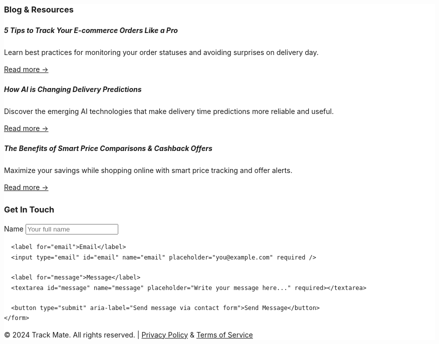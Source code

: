   <section class="blog-section container" role="region" aria-labelledby="blog-title">
    <h3 id="blog-title">Blog & Resources</h3>
    <div class="blog-posts">
      <article class="blog-post" tabindex="0">
        <h5>5 Tips to Track Your E-commerce Orders Like a Pro</h5>
        <p>Learn best practices for monitoring your order statuses and avoiding surprises on delivery day.</p>
        <a href="#" aria-label="Read full article on tracking e-commerce orders">Read more &rarr;</a>
      </article>
      <article class="blog-post" tabindex="0">
        <h5>How AI is Changing Delivery Predictions</h5>
        <p>Discover the emerging AI technologies that make delivery time predictions more reliable and useful.</p>
        <a href="#" aria-label="Read full article on AI and delivery predictions">Read more &rarr;</a>
      </article>
      <article class="blog-post" tabindex="0">
        <h5>The Benefits of Smart Price Comparisons & Cashback Offers</h5>
        <p>Maximize your savings while shopping online with smart price tracking and offer alerts.</p>
        <a href="#" aria-label="Read full article on price comparison and cashback offers">Read more &rarr;</a>
      </article>
    </div>
  </section>

  <section id="contact" class="contact-section" role="region" aria-labelledby="contact-title">
    <h3 id="contact-title">Get In Touch</h3>
    <form aria-label="Contact form for Track Mate inquiries">
      <label for="name">Name</label>
      <input type="text" id="name" name="name" placeholder="Your full name" required />

      <label for="email">Email</label>
      <input type="email" id="email" name="email" placeholder="you@example.com" required />

      <label for="message">Message</label>
      <textarea id="message" name="message" placeholder="Write your message here..." required></textarea>

      <button type="submit" aria-label="Send message via contact form">Send Message</button>
    </form>
  </section>
</main>

<footer role="contentinfo">
  <p>© 2024 Track Mate. All rights reserved. | <a href="#privacy" aria-label="View privacy policy">Privacy Policy</a> &amp; <a href="#terms" aria-label="View terms of service">Terms of Service</a></p>
</footer>

</body>
</html>
